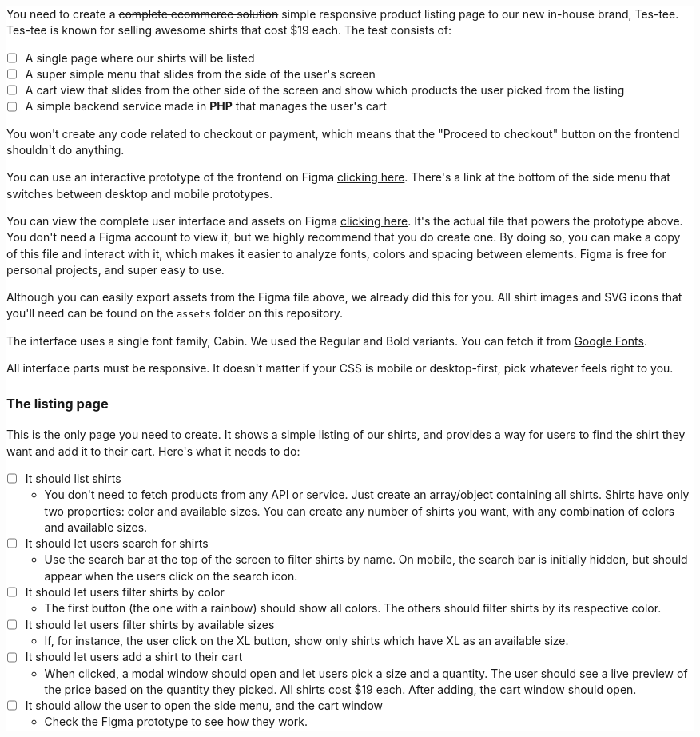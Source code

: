 
You need to create a ~~complete ecommerce solution~~ simple responsive product listing page to our
 new in-house brand, Tes-tee. Tes-tee is known for selling awesome shirts that cost $19 each. 
  The test consists of:
 
 - [ ] A single page where our shirts will be listed
 - [ ] A super simple menu that slides from the side of the user's screen
 - [ ] A cart view that slides from the other side of the screen and show which products the user
  picked from the listing
 - [ ] A simple backend service made in **PHP** that manages the user's cart
  
You won't create any code related to checkout or payment, which means that the "Proceed to checkout" 
button on the frontend shouldn't do anything.
 
You can use an interactive prototype of the frontend on Figma
 [clicking here](https://www.figma.com/proto/wFzq47HoFPSWSq8tdebaNY/Tes-tee). There's a link at the 
  bottom of the side menu that switches between desktop and mobile prototypes.
  
You can view the complete user interface and assets on Figma
 [clicking here](https://www.figma.com/file/wFzq47HoFPSWSq8tdebaNY/Tes-tee). It's the actual file
  that powers the prototype above. You don't need a Figma account to view it, but we highly
   recommend that you do create one. By doing so, you can make a copy of this file and interact
    with it, which makes it easier to analyze fonts, colors and spacing between elements. Figma
     is free for personal projects, and super easy to use.
     
Although you can easily export assets from the Figma file above, we already did this for you. All
 shirt images and SVG icons that you'll need can be found on the `assets` folder on this repository.
   
The interface uses a single font family, Cabin. We used the Regular and Bold variants. You can
 fetch it from [Google Fonts](https://fonts.google.com/specimen/Cabin).
 
All interface parts must be responsive. It doesn't matter if your CSS is mobile or desktop-first, 
 pick whatever feels right to you.
  
### The listing page
This is the only page you need to create. It shows a simple listing of our shirts, and provides a
 way for users to find the shirt they want and add it to their cart. Here's what it needs to do:
 
- [ ] It should list shirts
    - You don't need to fetch products from any API or service. Just create an array/object
     containing all shirts. Shirts have only two properties: color and available sizes. You can
      create any number of shirts you want, with any combination of colors and available sizes.
- [ ] It should let users search for shirts
    - Use the search bar at the top of the screen to filter shirts by name. On mobile, the search
     bar is initially hidden, but should appear when the users click on the search icon.
- [ ] It should let users filter shirts by color
    - The first button (the one with a rainbow) should show all colors. The others should filter
     shirts by its respective color.
- [ ] It should let users filter shirts by available sizes
    - If, for instance, the user click on the XL button, show only shirts which have XL as an
     available size.
- [ ] It should let users add a shirt to their cart
    - When clicked, a modal window should open and let users pick a size and a quantity. The user
     should see a live preview of the price based on the quantity they picked. All shirts cost
      $19 each. After adding, the cart window should open.
- [ ] It should allow the user to open the side menu, and the cart window
    - Check the Figma prototype to see how they work.
